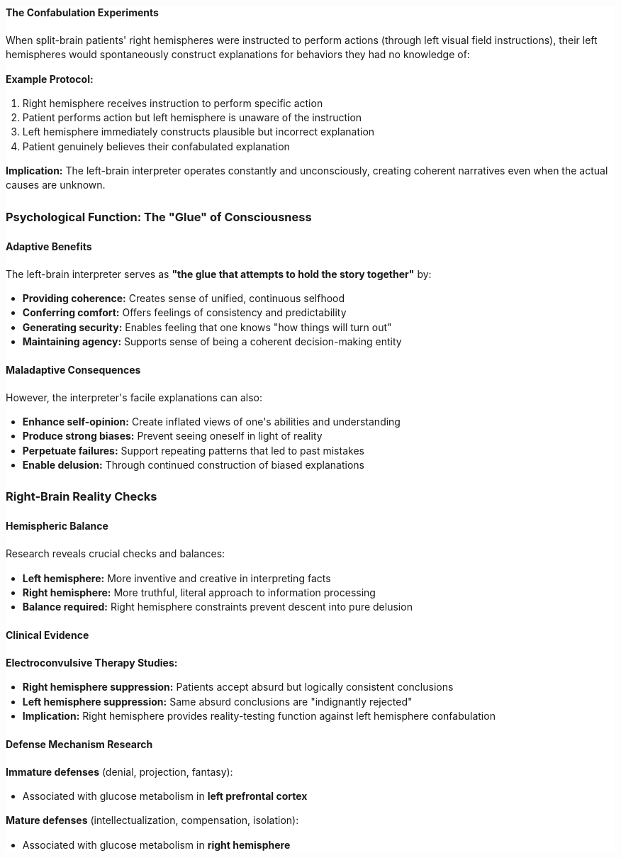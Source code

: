 #### The Confabulation Experiments
When split-brain patients' right hemispheres were instructed to perform actions (through left visual field instructions), their left hemispheres would spontaneously construct explanations for behaviors they had no knowledge of:

**Example Protocol:**
1. Right hemisphere receives instruction to perform specific action
2. Patient performs action but left hemisphere is unaware of the instruction
3. Left hemisphere immediately constructs plausible but incorrect explanation
4. Patient genuinely believes their confabulated explanation

**Implication:** The left-brain interpreter operates constantly and unconsciously, creating coherent narratives even when the actual causes are unknown.

### Psychological Function: The "Glue" of Consciousness

#### Adaptive Benefits
The left-brain interpreter serves as **"the glue that attempts to hold the story together"** by:
- **Providing coherence:** Creates sense of unified, continuous selfhood
- **Conferring comfort:** Offers feelings of consistency and predictability
- **Generating security:** Enables feeling that one knows "how things will turn out"
- **Maintaining agency:** Supports sense of being a coherent decision-making entity

#### Maladaptive Consequences
However, the interpreter's facile explanations can also:
- **Enhance self-opinion:** Create inflated views of one's abilities and understanding
- **Produce strong biases:** Prevent seeing oneself in light of reality
- **Perpetuate failures:** Support repeating patterns that led to past mistakes
- **Enable delusion:** Through continued construction of biased explanations

### Right-Brain Reality Checks

#### Hemispheric Balance
Research reveals crucial checks and balances:
- **Left hemisphere:** More inventive and creative in interpreting facts
- **Right hemisphere:** More truthful, literal approach to information processing
- **Balance required:** Right hemisphere constraints prevent descent into pure delusion

#### Clinical Evidence
**Electroconvulsive Therapy Studies:**
- **Right hemisphere suppression:** Patients accept absurd but logically consistent conclusions
- **Left hemisphere suppression:** Same absurd conclusions are "indignantly rejected"
- **Implication:** Right hemisphere provides reality-testing function against left hemisphere confabulation

#### Defense Mechanism Research
**Immature defenses** (denial, projection, fantasy):
- Associated with glucose metabolism in **left prefrontal cortex**

**Mature defenses** (intellectualization, compensation, isolation):
- Associated with glucose metabolism in **right hemisphere**
